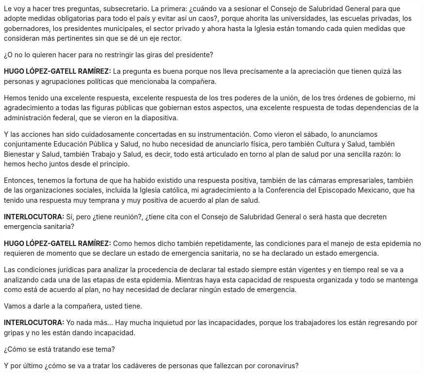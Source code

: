 Le voy a hacer tres preguntas, subsecretario. La primera: ¿cuándo va a
sesionar el Consejo de Salubridad General para que adopte medidas obligatorias
para todo el país y evitar así un caos?, porque ahorita las universidades, las
escuelas privadas, los gobernadores, los presidentes municipales, el sector
privado y ahora hasta la Iglesia están tomando cada quien medidas que
consideran más pertinentes sin que se dé un eje rector.

¿O no lo quieren hacer para no restringir las giras del presidente?

**HUGO LÓPEZ-GATELL RAMÍREZ:** La pregunta es buena porque nos lleva
precisamente a la apreciación que tienen quizá las personas y agrupaciones
políticas que mencionaba la compañera.

Hemos tenido una excelente respuesta, excelente respuesta de los tres poderes
de la unión, de los tres órdenes de gobierno, mi agradecimiento a todas las
figuras públicas que gobiernan estos aspectos, una excelente respuesta de
todas dependencias de la administración federal, que se vieron en la
diapositiva.

Y las acciones han sido cuidadosamente concertadas en su instrumentación. Como
vieron el sábado, lo anunciamos conjuntamente Educación Pública y Salud, no
hubo necesidad de anunciarlo física, pero también Cultura y Salud, también
Bienestar y Salud, también Trabajo y Salud, es decir, todo está articulado en
torno al plan de salud por una sencilla razón: lo hemos hecho juntos desde el
principio.

Entonces, tenemos la fortuna de que ha habido existido una respuesta positiva,
también de las cámaras empresariales, también de las organizaciones sociales,
incluida la Iglesia católica, mi agradecimiento a la Conferencia del
Episcopado Mexicano, que ha tenido una respuesta muy temprana y muy positiva
de acuerdo al plan de salud.

**INTERLOCUTORA:** Sí, pero ¿tiene reunión?, ¿tiene cita con el Consejo de
Salubridad General o será hasta que decreten emergencia sanitaria?

**HUGO LÓPEZ-GATELL RAMÍREZ:** Como hemos dicho también repetidamente, las
condiciones para el manejo de esta epidemia no requieren de momento que se
declare un estado de emergencia sanitaria, no se ha declarado un estado
emergencia.

Las condiciones jurídicas para analizar la procedencia de declarar tal estado
siempre están vigentes y en tiempo real se va a analizando cada una de las
etapas de esta epidemia. Mientras haya esta capacidad de respuesta organizada
y todo se mantenga como está de acuerdo al plan, no hay necesidad de declarar
ningún estado de emergencia.

Vamos a darle a la compañera, usted tiene.

**INTERLOCUTORA:** Yo nada más… Hay mucha inquietud por las incapacidades,
porque los trabajadores los están regresando por gripas y no les están dando
incapacidad.

¿Cómo se está tratando ese tema?

Y por último ¿cómo se va a tratar los cadáveres de personas que fallezcan por
coronavirus?
